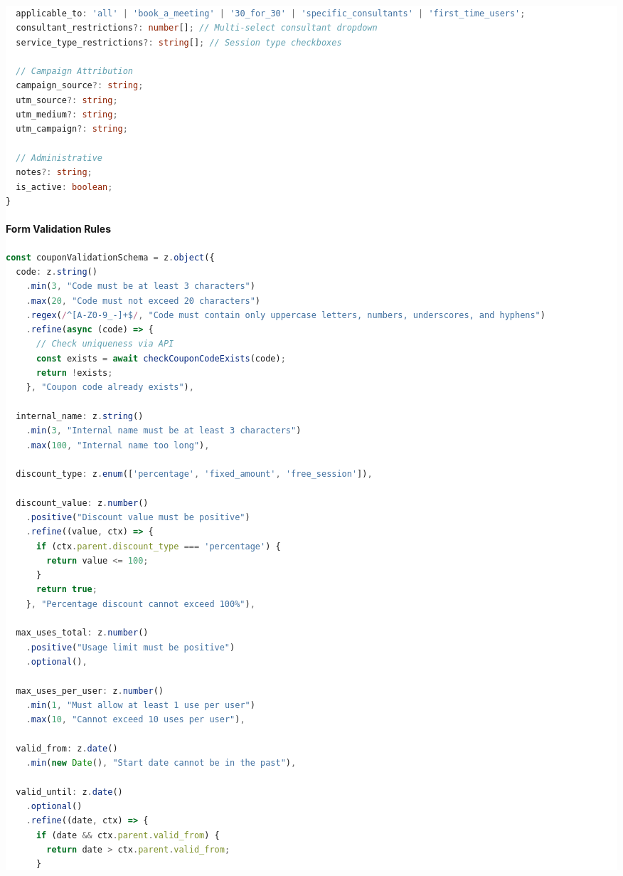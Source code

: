 ```typescript
  applicable_to: 'all' | 'book_a_meeting' | '30_for_30' | 'specific_consultants' | 'first_time_users';
  consultant_restrictions?: number[]; // Multi-select consultant dropdown
  service_type_restrictions?: string[]; // Session type checkboxes
  
  // Campaign Attribution
  campaign_source?: string;
  utm_source?: string;
  utm_medium?: string;
  utm_campaign?: string;
  
  // Administrative
  notes?: string;
  is_active: boolean;
}
```

#### Form Validation Rules
```typescript
const couponValidationSchema = z.object({
  code: z.string()
    .min(3, "Code must be at least 3 characters")
    .max(20, "Code must not exceed 20 characters")
    .regex(/^[A-Z0-9_-]+$/, "Code must contain only uppercase letters, numbers, underscores, and hyphens")
    .refine(async (code) => {
      // Check uniqueness via API
      const exists = await checkCouponCodeExists(code);
      return !exists;
    }, "Coupon code already exists"),
    
  internal_name: z.string()
    .min(3, "Internal name must be at least 3 characters")
    .max(100, "Internal name too long"),
    
  discount_type: z.enum(['percentage', 'fixed_amount', 'free_session']),
  
  discount_value: z.number()
    .positive("Discount value must be positive")
    .refine((value, ctx) => {
      if (ctx.parent.discount_type === 'percentage') {
        return value <= 100;
      }
      return true;
    }, "Percentage discount cannot exceed 100%"),
    
  max_uses_total: z.number()
    .positive("Usage limit must be positive")
    .optional(),
    
  max_uses_per_user: z.number()
    .min(1, "Must allow at least 1 use per user")
    .max(10, "Cannot exceed 10 uses per user"),
    
  valid_from: z.date()
    .min(new Date(), "Start date cannot be in the past"),
    
  valid_until: z.date()
    .optional()
    .refine((date, ctx) => {
      if (date && ctx.parent.valid_from) {
        return date > ctx.parent.valid_from;
      }
```